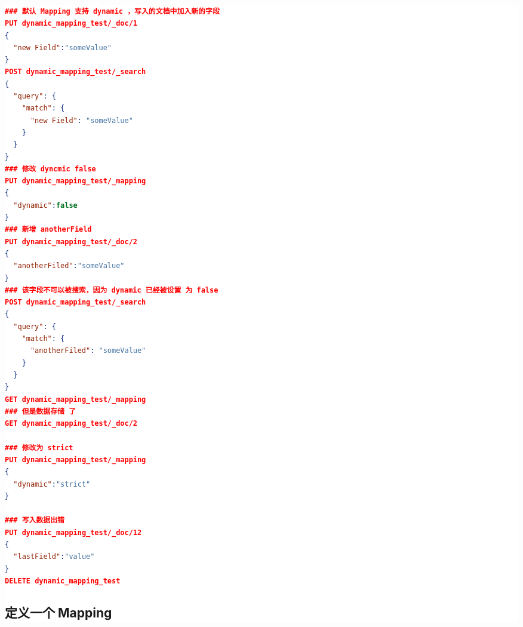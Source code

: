 ```json
### 默认 Mapping 支持 dynamic ，写入的文档中加入新的字段
PUT dynamic_mapping_test/_doc/1
{
  "new Field":"someValue"
}
POST dynamic_mapping_test/_search
{
  "query": {
    "match": {
      "new Field": "someValue"
    }
  }
}
### 修改 dyncmic false
PUT dynamic_mapping_test/_mapping
{
  "dynamic":false
}
### 新增 anotherField
PUT dynamic_mapping_test/_doc/2
{
  "anotherFiled":"someValue"
}
### 该字段不可以被搜索，因为 dynamic 已经被设置 为 false
POST dynamic_mapping_test/_search
{
  "query": {
    "match": {
      "anotherFiled": "someValue"
    }
  }
}
GET dynamic_mapping_test/_mapping
### 但是数据存储 了
GET dynamic_mapping_test/_doc/2

### 修改为 strict
PUT dynamic_mapping_test/_mapping
{
  "dynamic":"strict"
}

### 写入数据出错
PUT dynamic_mapping_test/_doc/12
{
  "lastField":"value"
}
DELETE dynamic_mapping_test
```

## 定义一个 Mapping
